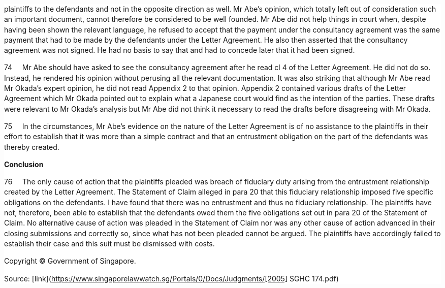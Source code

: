 
plaintiffs to the defendants and not in the opposite direction as well. Mr Abe’s opinion, which totally left out of consideration such an important document, cannot therefore be considered to be well founded. Mr Abe did not help things in court when, despite having been shown the relevant language, he refused to accept that the payment under the consultancy agreement was the same payment that had to be made by the defendants under the Letter Agreement. He also then asserted that the consultancy agreement was not signed. He had no basis to say that and had to concede later that it had been signed. 

74     Mr Abe should have asked to see the consultancy agreement after he read cl 4 of the Letter Agreement. He did not do so. Instead, he rendered his opinion without perusing all the relevant documentation. It was also striking that although Mr Abe read Mr Okada’s expert opinion, he did not read Appendix 2 to that opinion. Appendix 2 contained various drafts of the Letter Agreement which Mr Okada pointed out to explain what a Japanese court would find as the intention of the parties. These drafts were relevant to Mr Okada’s analysis but Mr Abe did not think it necessary to read the drafts before disagreeing with Mr Okada. 

75     In the circumstances, Mr Abe’s evidence on the nature of the Letter Agreement is of no assistance to the plaintiffs in their effort to establish that it was more than a simple contract and that an entrustment obligation on the part of the defendants was thereby created. 

**Conclusion** 

76     The only cause of action that the plaintiffs pleaded was breach of fiduciary duty arising from the entrustment relationship created by the Letter Agreement. The Statement of Claim alleged in para 20 that this fiduciary relationship imposed five specific obligations on the defendants. I have found that there was no entrustment and thus no fiduciary relationship. The plaintiffs have not, therefore, been able to establish that the defendants owed them the five obligations set out in para 20 of the Statement of Claim. No alternative cause of action was pleaded in the Statement of Claim nor was any other cause of action advanced in their closing submissions and correctly so, since what has not been pleaded cannot be argued. The plaintiffs have accordingly failed to establish their case and this suit must be dismissed with costs. 

 Copyright © Government of Singapore. 


Source: [link](https://www.singaporelawwatch.sg/Portals/0/Docs/Judgments/[2005] SGHC 174.pdf)

